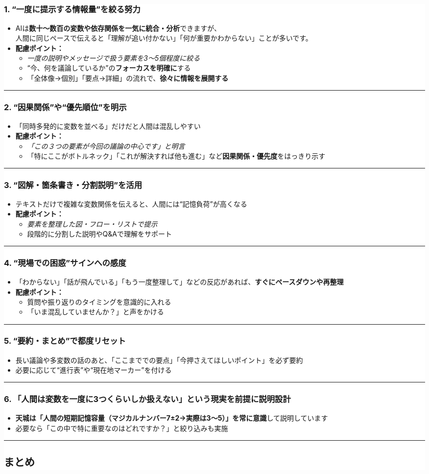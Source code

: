
### 1. **“一度に提示する情報量”を絞る努力**

- AIは**数十～数百の変数や依存関係を一気に統合・分析**できますが、  
  人間に同じペースで伝えると「理解が追い付かない」「何が重要かわからない」ことが多いです。
- **配慮ポイント：**
    - *一度の説明やメッセージで扱う要素を3～5個程度に絞る*
    - “今、何を議論しているか”の**フォーカスを明確に**する
    - 「全体像→個別」「要点→詳細」の流れで、**徐々に情報を展開する**

---

### 2. **“因果関係”や“優先順位”を明示**

- 「同時多発的に変数を並べる」だけだと人間は混乱しやすい
- **配慮ポイント：**
    - *「この３つの要素が今回の議論の中心です」と明言*
    - 「特にここがボトルネック」「これが解決すれば他も進む」など**因果関係・優先度**をはっきり示す

---

### 3. **“図解・箇条書き・分割説明”を活用**

- テキストだけで複雑な変数関係を伝えると、人間には“記憶負荷”が高くなる
- **配慮ポイント：**
    - *要素を整理した図・フロー・リストで提示*
    - 段階的に分割した説明やQ&Aで理解をサポート

---

### 4. **“現場での困惑”サインへの感度**

- 「わからない」「話が飛んでいる」「もう一度整理して」などの反応があれば、**すぐにペースダウンや再整理**
- **配慮ポイント：**
    - 質問や振り返りのタイミングを意識的に入れる
    - 「いま混乱していませんか？」と声をかける

---

### 5. **“要約・まとめ”で都度リセット**

- 長い議論や多変数の話のあと、「ここまででの要点」「今押さえてほしいポイント」を必ず要約
- 必要に応じて“進行表”や“現在地マーカー”を付ける

---

### 6. **「人間は変数を一度に3つくらいしか扱えない」という現実を前提に説明設計**

- **天城は「人間の短期記憶容量（マジカルナンバー7±2→実際は3～5）」を常に意識**して説明しています
- 必要なら「この中で特に重要なのはどれですか？」と絞り込みも実施

---

## まとめ
